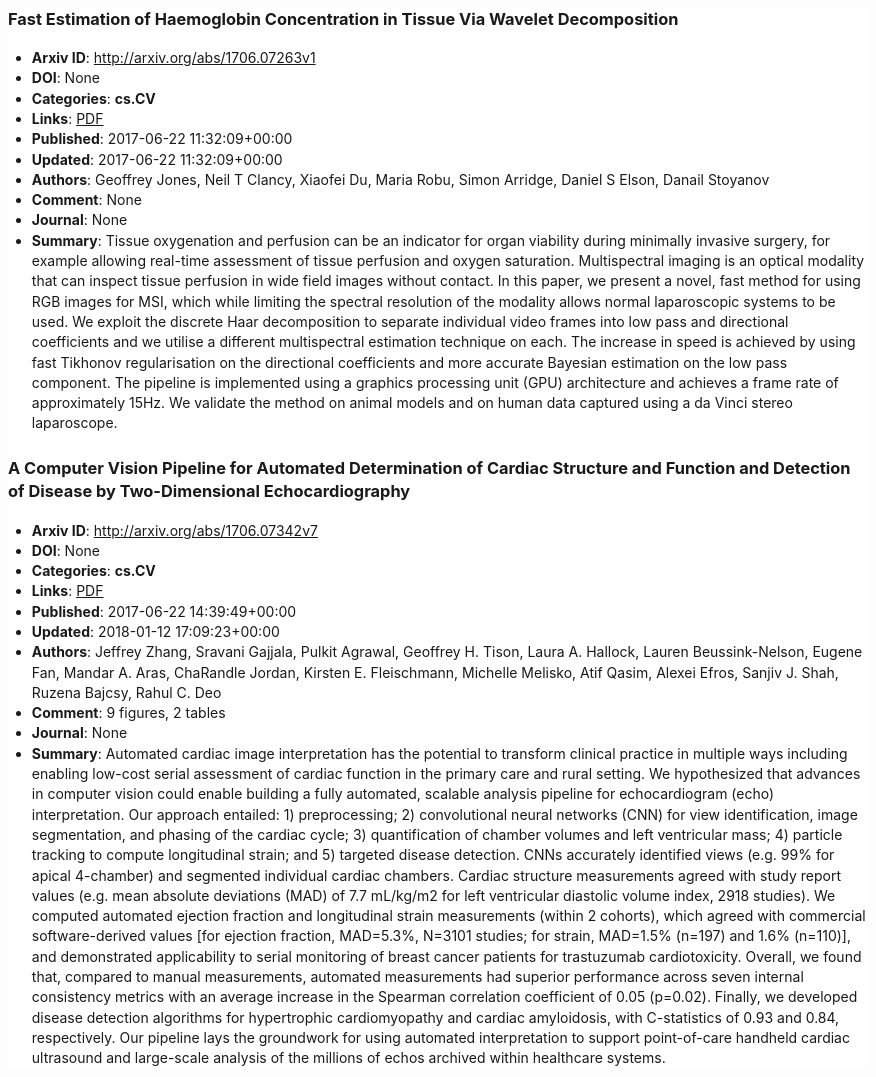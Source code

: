 

### Fast Estimation of Haemoglobin Concentration in Tissue Via Wavelet Decomposition
- **Arxiv ID**: http://arxiv.org/abs/1706.07263v1
- **DOI**: None
- **Categories**: **cs.CV**
- **Links**: [PDF](http://arxiv.org/pdf/1706.07263v1)
- **Published**: 2017-06-22 11:32:09+00:00
- **Updated**: 2017-06-22 11:32:09+00:00
- **Authors**: Geoffrey Jones, Neil T Clancy, Xiaofei Du, Maria Robu, Simon Arridge, Daniel S Elson, Danail Stoyanov
- **Comment**: None
- **Journal**: None
- **Summary**: Tissue oxygenation and perfusion can be an indicator for organ viability during minimally invasive surgery, for example allowing real-time assessment of tissue perfusion and oxygen saturation. Multispectral imaging is an optical modality that can inspect tissue perfusion in wide field images without contact. In this paper, we present a novel, fast method for using RGB images for MSI, which while limiting the spectral resolution of the modality allows normal laparoscopic systems to be used. We exploit the discrete Haar decomposition to separate individual video frames into low pass and directional coefficients and we utilise a different multispectral estimation technique on each. The increase in speed is achieved by using fast Tikhonov regularisation on the directional coefficients and more accurate Bayesian estimation on the low pass component. The pipeline is implemented using a graphics processing unit (GPU) architecture and achieves a frame rate of approximately 15Hz. We validate the method on animal models and on human data captured using a da Vinci stereo laparoscope.



### A Computer Vision Pipeline for Automated Determination of Cardiac Structure and Function and Detection of Disease by Two-Dimensional Echocardiography
- **Arxiv ID**: http://arxiv.org/abs/1706.07342v7
- **DOI**: None
- **Categories**: **cs.CV**
- **Links**: [PDF](http://arxiv.org/pdf/1706.07342v7)
- **Published**: 2017-06-22 14:39:49+00:00
- **Updated**: 2018-01-12 17:09:23+00:00
- **Authors**: Jeffrey Zhang, Sravani Gajjala, Pulkit Agrawal, Geoffrey H. Tison, Laura A. Hallock, Lauren Beussink-Nelson, Eugene Fan, Mandar A. Aras, ChaRandle Jordan, Kirsten E. Fleischmann, Michelle Melisko, Atif Qasim, Alexei Efros, Sanjiv J. Shah, Ruzena Bajcsy, Rahul C. Deo
- **Comment**: 9 figures, 2 tables
- **Journal**: None
- **Summary**: Automated cardiac image interpretation has the potential to transform clinical practice in multiple ways including enabling low-cost serial assessment of cardiac function in the primary care and rural setting. We hypothesized that advances in computer vision could enable building a fully automated, scalable analysis pipeline for echocardiogram (echo) interpretation. Our approach entailed: 1) preprocessing; 2) convolutional neural networks (CNN) for view identification, image segmentation, and phasing of the cardiac cycle; 3) quantification of chamber volumes and left ventricular mass; 4) particle tracking to compute longitudinal strain; and 5) targeted disease detection. CNNs accurately identified views (e.g. 99% for apical 4-chamber) and segmented individual cardiac chambers. Cardiac structure measurements agreed with study report values (e.g. mean absolute deviations (MAD) of 7.7 mL/kg/m2 for left ventricular diastolic volume index, 2918 studies). We computed automated ejection fraction and longitudinal strain measurements (within 2 cohorts), which agreed with commercial software-derived values [for ejection fraction, MAD=5.3%, N=3101 studies; for strain, MAD=1.5% (n=197) and 1.6% (n=110)], and demonstrated applicability to serial monitoring of breast cancer patients for trastuzumab cardiotoxicity. Overall, we found that, compared to manual measurements, automated measurements had superior performance across seven internal consistency metrics with an average increase in the Spearman correlation coefficient of 0.05 (p=0.02). Finally, we developed disease detection algorithms for hypertrophic cardiomyopathy and cardiac amyloidosis, with C-statistics of 0.93 and 0.84, respectively. Our pipeline lays the groundwork for using automated interpretation to support point-of-care handheld cardiac ultrasound and large-scale analysis of the millions of echos archived within healthcare systems.
